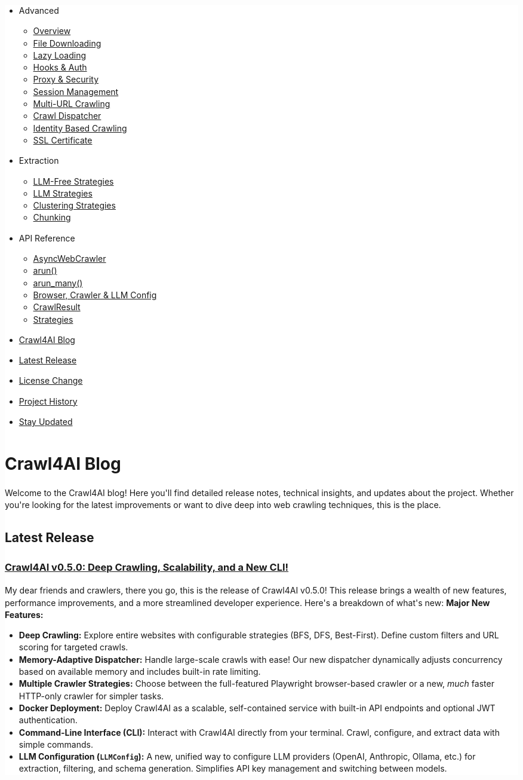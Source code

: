   * Advanced
    * [Overview](https://docs.crawl4ai.com/advanced/advanced-features/)
    * [File Downloading](https://docs.crawl4ai.com/advanced/file-downloading/)
    * [Lazy Loading](https://docs.crawl4ai.com/advanced/lazy-loading/)
    * [Hooks & Auth](https://docs.crawl4ai.com/advanced/hooks-auth/)
    * [Proxy & Security](https://docs.crawl4ai.com/advanced/proxy-security/)
    * [Session Management](https://docs.crawl4ai.com/advanced/session-management/)
    * [Multi-URL Crawling](https://docs.crawl4ai.com/advanced/multi-url-crawling/)
    * [Crawl Dispatcher](https://docs.crawl4ai.com/advanced/crawl-dispatcher/)
    * [Identity Based Crawling](https://docs.crawl4ai.com/advanced/identity-based-crawling/)
    * [SSL Certificate](https://docs.crawl4ai.com/advanced/ssl-certificate/)
  * Extraction
    * [LLM-Free Strategies](https://docs.crawl4ai.com/extraction/no-llm-strategies/)
    * [LLM Strategies](https://docs.crawl4ai.com/extraction/llm-strategies/)
    * [Clustering Strategies](https://docs.crawl4ai.com/extraction/clustring-strategies/)
    * [Chunking](https://docs.crawl4ai.com/extraction/chunking/)
  * API Reference
    * [AsyncWebCrawler](https://docs.crawl4ai.com/api/async-webcrawler/)
    * [arun()](https://docs.crawl4ai.com/api/arun/)
    * [arun_many()](https://docs.crawl4ai.com/api/arun_many/)
    * [Browser, Crawler & LLM Config](https://docs.crawl4ai.com/api/parameters/)
    * [CrawlResult](https://docs.crawl4ai.com/api/crawl-result/)
    * [Strategies](https://docs.crawl4ai.com/api/strategies/)


  * [Crawl4AI Blog](https://docs.crawl4ai.com/blog#crawl4ai-blog)
  * [Latest Release](https://docs.crawl4ai.com/blog#latest-release)
  * [License Change](https://docs.crawl4ai.com/blog#license-change)
  * [Project History](https://docs.crawl4ai.com/blog#project-history)
  * [Stay Updated](https://docs.crawl4ai.com/blog#stay-updated)


# Crawl4AI Blog
Welcome to the Crawl4AI blog! Here you'll find detailed release notes, technical insights, and updates about the project. Whether you're looking for the latest improvements or want to dive deep into web crawling techniques, this is the place.
## Latest Release
### [Crawl4AI v0.5.0: Deep Crawling, Scalability, and a New CLI!](https://docs.crawl4ai.com/releases/0.5.0/)
My dear friends and crawlers, there you go, this is the release of Crawl4AI v0.5.0! This release brings a wealth of new features, performance improvements, and a more streamlined developer experience. Here's a breakdown of what's new:
**Major New Features:**
  * **Deep Crawling:** Explore entire websites with configurable strategies (BFS, DFS, Best-First). Define custom filters and URL scoring for targeted crawls.
  * **Memory-Adaptive Dispatcher:** Handle large-scale crawls with ease! Our new dispatcher dynamically adjusts concurrency based on available memory and includes built-in rate limiting.
  * **Multiple Crawler Strategies:** Choose between the full-featured Playwright browser-based crawler or a new, _much_ faster HTTP-only crawler for simpler tasks.
  * **Docker Deployment:** Deploy Crawl4AI as a scalable, self-contained service with built-in API endpoints and optional JWT authentication.
  * **Command-Line Interface (CLI):** Interact with Crawl4AI directly from your terminal. Crawl, configure, and extract data with simple commands.
  * **LLM Configuration (`LLMConfig`):** A new, unified way to configure LLM providers (OpenAI, Anthropic, Ollama, etc.) for extraction, filtering, and schema generation. Simplifies API key management and switching between models.
